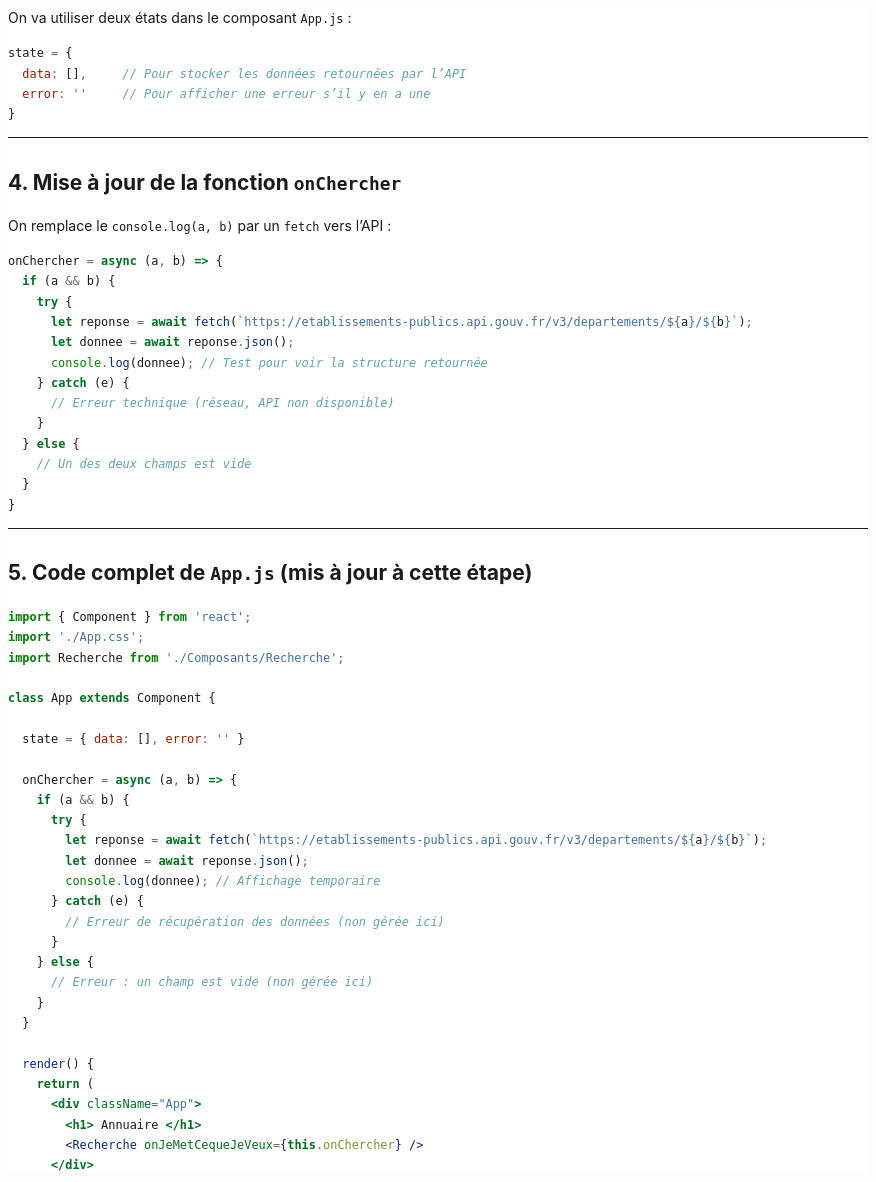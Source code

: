 On va utiliser deux états dans le composant `App.js` :

```jsx
state = {
  data: [],     // Pour stocker les données retournées par l’API
  error: ''     // Pour afficher une erreur s’il y en a une
}
```

---

## 4. Mise à jour de la fonction `onChercher`

On remplace le `console.log(a, b)` par un `fetch` vers l’API :

```jsx
onChercher = async (a, b) => {
  if (a && b) {
    try {
      let reponse = await fetch(`https://etablissements-publics.api.gouv.fr/v3/departements/${a}/${b}`);
      let donnee = await reponse.json();
      console.log(donnee); // Test pour voir la structure retournée
    } catch (e) {
      // Erreur technique (réseau, API non disponible)
    }
  } else {
    // Un des deux champs est vide
  }
}
```

---

## 5. Code complet de `App.js` (mis à jour à cette étape)

```jsx
import { Component } from 'react';
import './App.css';
import Recherche from './Composants/Recherche';

class App extends Component {

  state = { data: [], error: '' }

  onChercher = async (a, b) => {
    if (a && b) {
      try {
        let reponse = await fetch(`https://etablissements-publics.api.gouv.fr/v3/departements/${a}/${b}`);
        let donnee = await reponse.json();
        console.log(donnee); // Affichage temporaire
      } catch (e) {
        // Erreur de récupération des données (non gérée ici)
      }
    } else {
      // Erreur : un champ est vide (non gérée ici)
    }
  }

  render() {
    return (
      <div className="App">
        <h1> Annuaire </h1>
        <Recherche onJeMetCequeJeVeux={this.onChercher} />
      </div>
```